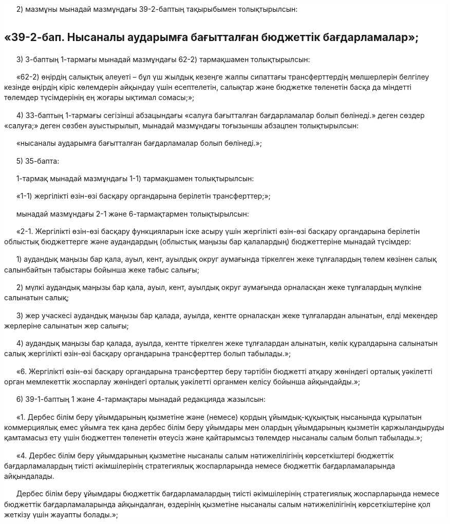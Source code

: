       2) мазмұны мынадай мазмұндағы 39-2-баптың тақырыбымен толықтырылсын:

## «39-2-бап. Нысаналы аударымға бағытталған бюджеттік бағдарламалар»;

      3) 3-баптың 1-тармағы мынадай мазмұндағы 62-2) тармақшамен толықтырылсын:

      «62-2) өңірдің салықтық әлеуеті – бұл үш жылдық кезеңге жалпы сипаттағы трансферттердің мөлшерлерін белгілеу кезінде өңірдің кіріс көлемдерін айқындау үшін есептелетін, салықтар және бюджетке төленетін басқа да міндетті төлемдер түсімдерінің ең жоғары ықтимал сомасы;»;

      4) 33-баптың 1-тармағы сегізінші абзацындағы «салуға бағытталған бағдарламалар болып бөлiнедi.» деген сөздер «салуға;» деген сөзбен ауыстырылып, мынадай мазмұндағы тоғызыншы абзацпен толықтырылсын:

      «нысаналы аударымға бағытталған бағдарламалар болып бөлiнедi.»;

      5) 35-бапта:

      1-тармақ мынадай мазмұндағы 1-1) тармақшамен толықтырылсын:

      «1-1) жергілікті өзін-өзі басқару органдарына берілетін трансферттер;»;

      мынадай мазмұндағы 2-1 және 6-тармақтармен толықтырылсын:

      «2-1. Жергілікті өзін-өзі басқару функцияларын іске асыру үшін жергілікті өзін-өзі басқару органдарына берілетін облыстық бюджеттерге және аудандардың (облыстық маңызы бар қалалардың) бюджеттеріне мынадай түсімдер:

      1) аудандық маңызы бар қала, ауыл, кент, ауылдық округ аумағында тіркелген жеке тұлғалардың төлем көзінен салық салынбайтын табыстары бойынша жеке табыс салығы;

      2) мүлкі аудандық маңызы бар қала, ауыл, кент, ауылдық округ аумағында орналасқан жеке тұлғалардың мүлкіне салынатын салық;

      3) жер учаскесі аудандық маңызы бар қалада, ауылда, кентте орналасқан жеке тұлғалардан алынатын, елдi мекендер жерлерiне салынатын жер салығы;

      4) аудандық маңызы бар қалада, ауылда, кентте тіркелген жеке тұлғалардан алынатын, көлік құралдарына салынатын салық жергілікті өзін-өзі басқару органдарына трансферттер болып табылады.»;

      «6. Жергілікті өзін-өзі басқару органдарына трансферттер беру тәртібін бюджетті атқару жөніндегі орталық уәкілетті орган мемлекеттік жоспарлау жөніндегі орталық уәкілетті органмен келісу бойынша айқындайды.»;

      6) 39-1-баптың 1 және 4-тармақтары мынадай редакцияда жазылсын:

      «1. Дербес бiлiм беру ұйымдарының қызметiне және (немесе) қордың ұйымдық-құқықтық нысанында құрылатын коммерциялық емес ұйымға тек қана дербес бiлiм беру ұйымдары мен олардың ұйымдарының қызметiн қаржыландыруды қамтамасыз ету үшiн бюджеттен төленетiн өтеусiз және қайтарымсыз төлемдер нысаналы салым болып табылады.»;

      «4. Дербес бiлiм беру ұйымдарының қызметiне нысаналы салым нәтижелiлiгiнiң көрсеткiштерi бюджеттiк бағдарламалардың тиiстi әкiмшiлерiнiң стратегиялық жоспарларында немесе бюджеттiк бағдарламаларында айқындалады.

      Дербес бiлiм беру ұйымдары бюджеттiк бағдарламалардың тиiстi әкiмшiлерiнiң стратегиялық жоспарларында немесе бюджеттiк бағдарламаларында айқындалған, өздерiнiң қызметiне нысаналы салым нәтижелiлiгiнiң көрсеткiштерiне қол жеткiзу үшiн жауапты болады.»;
